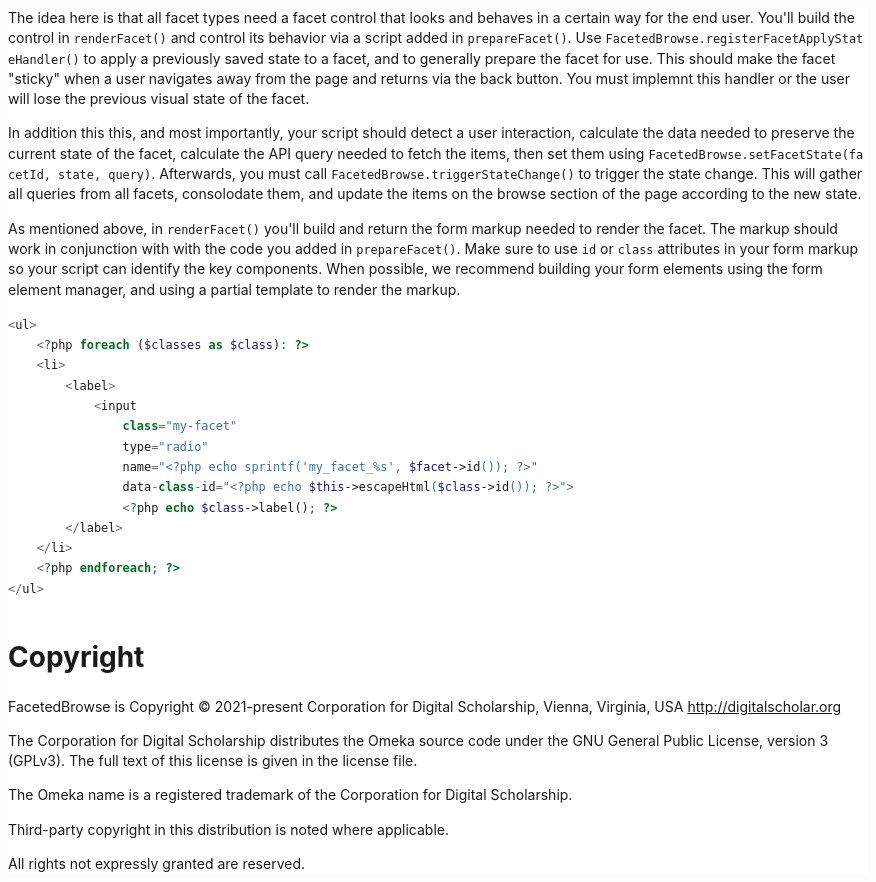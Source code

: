The idea here is that all facet types need a facet control that looks and behaves in a certain way for the end user. You'll build the control in `renderFacet()` and control its behavior via a script added in `prepareFacet()`. Use `FacetedBrowse.registerFacetApplyStateHandler()` to apply a previously saved state to a facet, and to generally prepare the facet for use. This should make the facet "sticky" when a user navigates away from the page and returns via the back button. You must implemnt this handler or the user will lose the previous visual state of the facet.

In addition this this, and most importantly, your script should detect a user interaction, calculate the data needed to preserve the current state of the facet, calculate the API query needed to fetch the items, then set them using `FacetedBrowse.setFacetState(facetId, state, query)`. Afterwards, you must call `FacetedBrowse.triggerStateChange()` to trigger the state change. This will gather all queries from all facets, consolodate them, and update the items on the browse section of the page according to the new state.

As mentioned above, in `renderFacet()` you'll build and return the form markup needed to render the facet. The markup should work in conjunction with with the code you added in `prepareFacet()`. Make sure to use `id` or `class` attributes in your form markup so your script can identify the key components. When possible, we recommend building your form elements using the form element manager, and using a partial template to render the markup.

```php
<ul>
    <?php foreach ($classes as $class): ?>
    <li>
        <label>
            <input
                class="my-facet"
                type="radio"
                name="<?php echo sprintf('my_facet_%s', $facet->id()); ?>"
                data-class-id="<?php echo $this->escapeHtml($class->id()); ?>">
                <?php echo $class->label(); ?>
        </label>
    </li>
    <?php endforeach; ?>
</ul>
```
# Copyright

FacetedBrowse is Copyright © 2021-present Corporation for Digital Scholarship, Vienna, Virginia, USA http://digitalscholar.org

The Corporation for Digital Scholarship distributes the Omeka source code
under the GNU General Public License, version 3 (GPLv3). The full text
of this license is given in the license file.

The Omeka name is a registered trademark of the Corporation for Digital Scholarship.

Third-party copyright in this distribution is noted where applicable.

All rights not expressly granted are reserved.
